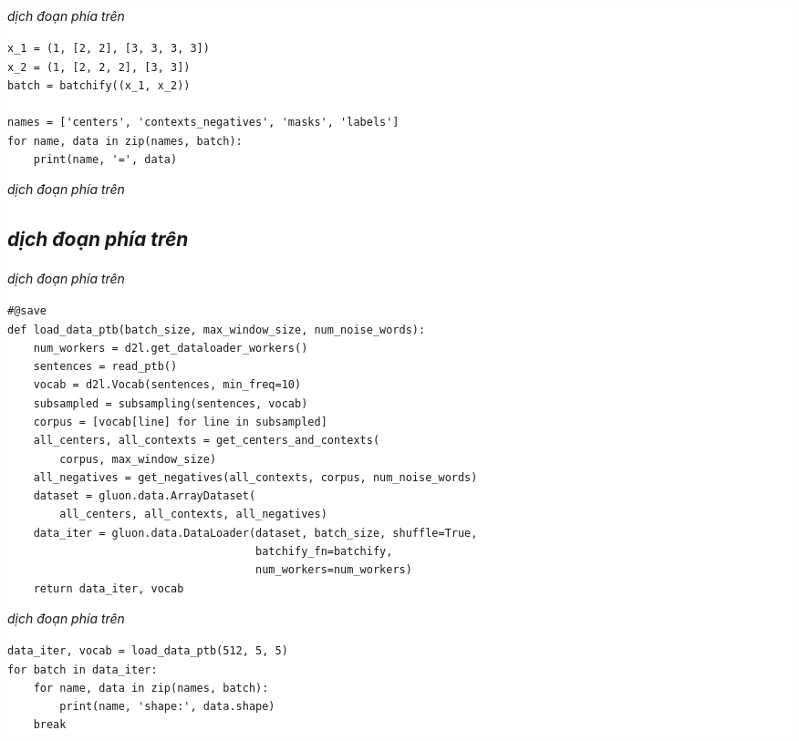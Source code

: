 


*dịch đoạn phía trên*


```{.python .input  n=15}
x_1 = (1, [2, 2], [3, 3, 3, 3])
x_2 = (1, [2, 2, 2], [3, 3])
batch = batchify((x_1, x_2))

names = ['centers', 'contexts_negatives', 'masks', 'labels']
for name, data in zip(names, batch):
    print(name, '=', data)
```




*dịch đoạn phía trên*







## *dịch đoạn phía trên*




*dịch đoạn phía trên*


```{.python .input  n=16}
#@save
def load_data_ptb(batch_size, max_window_size, num_noise_words):
    num_workers = d2l.get_dataloader_workers()
    sentences = read_ptb()
    vocab = d2l.Vocab(sentences, min_freq=10)
    subsampled = subsampling(sentences, vocab)
    corpus = [vocab[line] for line in subsampled]
    all_centers, all_contexts = get_centers_and_contexts(
        corpus, max_window_size)
    all_negatives = get_negatives(all_contexts, corpus, num_noise_words)
    dataset = gluon.data.ArrayDataset(
        all_centers, all_contexts, all_negatives)
    data_iter = gluon.data.DataLoader(dataset, batch_size, shuffle=True,
                                      batchify_fn=batchify,
                                      num_workers=num_workers)
    return data_iter, vocab
```




*dịch đoạn phía trên*


```{.python .input  n=17}
data_iter, vocab = load_data_ptb(512, 5, 5)
for batch in data_iter:
    for name, data in zip(names, batch):
        print(name, 'shape:', data.shape)
    break
```
